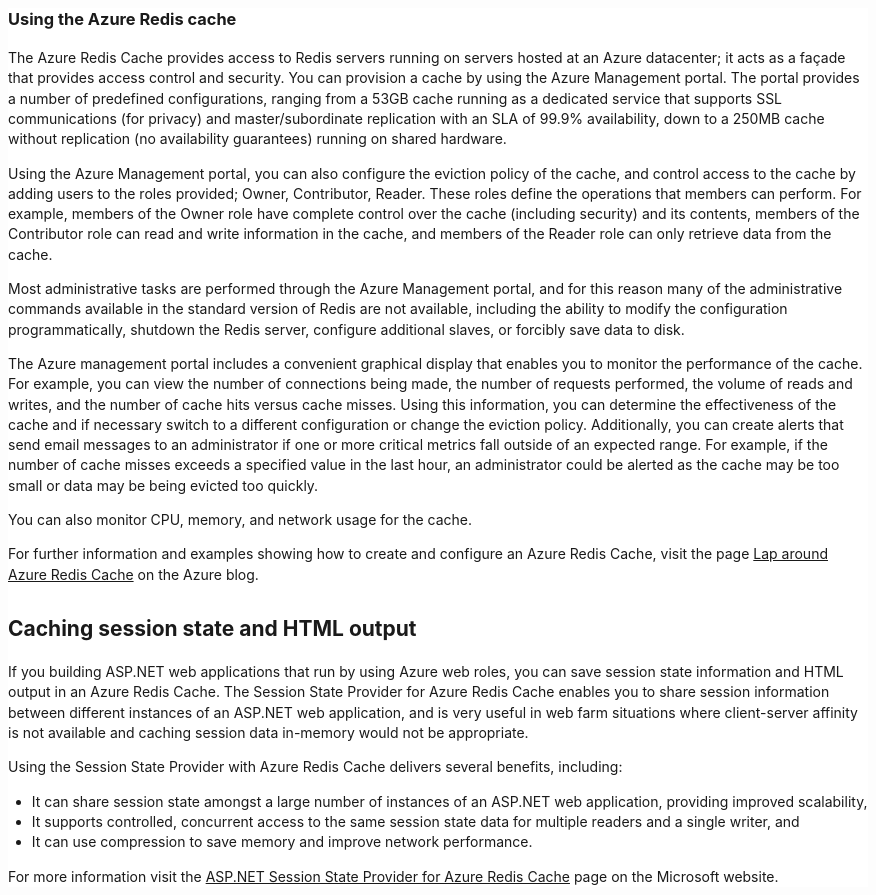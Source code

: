 ### Using the Azure Redis cache
The Azure Redis Cache provides access to Redis servers running on servers hosted at an Azure datacenter; it acts as a façade that provides access control and security. You can provision a cache by using the Azure Management portal. The portal provides a number of predefined configurations, ranging from a 53GB cache running as a dedicated service that supports SSL communications (for privacy) and master/subordinate replication with an SLA of 99.9% availability, down to a 250MB cache without replication (no availability guarantees) running on shared hardware.

Using the Azure Management portal, you can also configure the eviction policy of the cache, and control access to the cache by adding users to the roles provided; Owner, Contributor, Reader. These roles define the operations that members can perform. For example, members of the Owner role have complete control over the cache (including security) and its contents, members of the Contributor role can read and write information in the cache, and members of the Reader role can only retrieve data from the cache.

Most administrative tasks are performed through the Azure Management portal, and for this reason many of the administrative commands available in the standard version of Redis are not available, including the ability to modify the configuration programmatically, shutdown the Redis server, configure additional slaves, or forcibly save data to disk.

The Azure management portal includes a convenient graphical display that enables you to monitor the performance of the cache. For example, you can view the number of connections being made, the number of requests performed, the volume of reads and writes, and the number of cache hits versus cache misses. Using this information, you can determine the effectiveness of the cache and if necessary switch to a different configuration or change the eviction policy. Additionally, you can create alerts that send email messages to an administrator if one or more critical metrics fall outside of an expected range. For example, if the number of cache misses exceeds a specified value in the last hour, an administrator could be alerted as the cache may be too small or data may be being evicted too quickly.

You can also monitor CPU, memory, and network usage for the cache.

For further information and examples showing how to create and configure an Azure Redis Cache, visit the page [Lap around Azure Redis Cache](https://azure.microsoft.com/blog/2014/06/04/lap-around-azure-redis-cache-preview/) on the Azure blog.

## Caching session state and HTML output
If you building ASP.NET web applications that run by using Azure web roles, you can save session state information and HTML output in an Azure Redis Cache. The Session State Provider for Azure Redis Cache enables you to share session information between different instances of an ASP.NET web application, and is very useful in web farm situations where client-server affinity is not available and caching session data in-memory would not be appropriate.

Using the Session State Provider with Azure Redis Cache delivers several benefits, including:

* It can share session state amongst a large number of instances of an ASP.NET web application, providing improved scalability,
* It supports controlled, concurrent access to the same session state data for multiple readers and a single writer, and
* It can use compression to save memory and improve network performance.

For more information visit the [ASP.NET Session State Provider for Azure Redis Cache](/azure/redis-cache/cache-aspnet-session-state-provider/) page on the Microsoft website.
